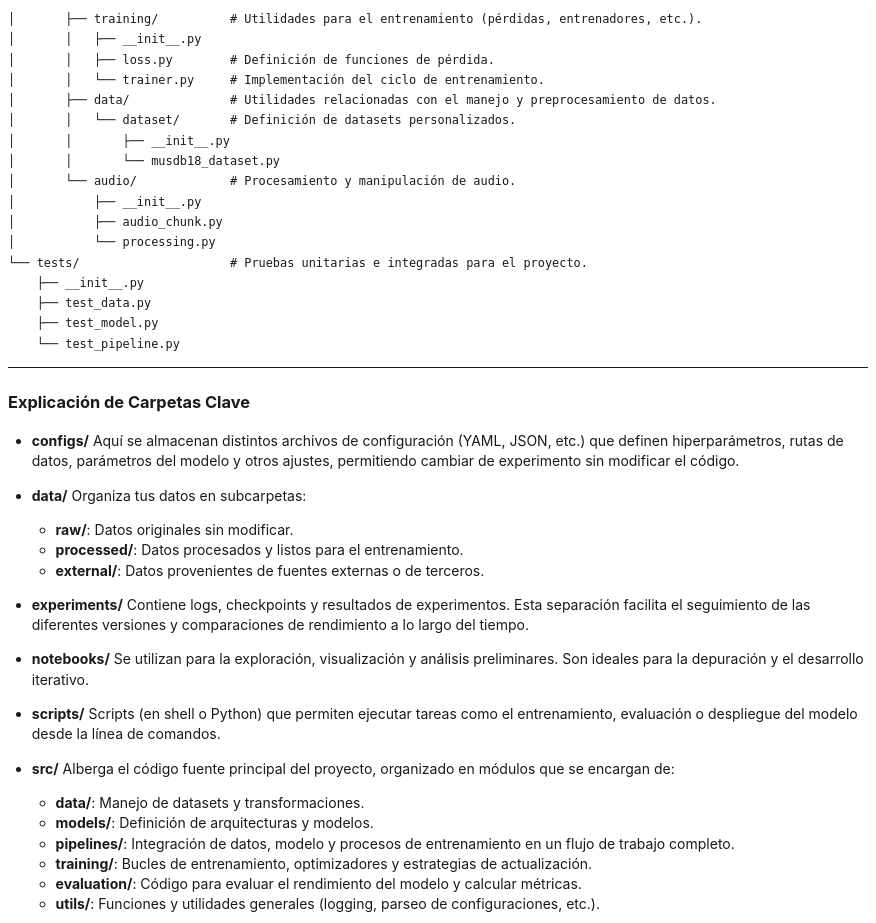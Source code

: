 ```
│       ├── training/          # Utilidades para el entrenamiento (pérdidas, entrenadores, etc.).
│       │   ├── __init__.py
│       │   ├── loss.py        # Definición de funciones de pérdida.
│       │   └── trainer.py     # Implementación del ciclo de entrenamiento.
│       ├── data/              # Utilidades relacionadas con el manejo y preprocesamiento de datos.
│       │   └── dataset/       # Definición de datasets personalizados.
│       │       ├── __init__.py
│       │       └── musdb18_dataset.py
│       └── audio/             # Procesamiento y manipulación de audio.
│           ├── __init__.py
│           ├── audio_chunk.py
│           └── processing.py
└── tests/                     # Pruebas unitarias e integradas para el proyecto.
    ├── __init__.py
    ├── test_data.py
    ├── test_model.py
    └── test_pipeline.py
```

---

### **Explicación de Carpetas Clave**

- **configs/**
  Aquí se almacenan distintos archivos de configuración (YAML, JSON, etc.) que definen hiperparámetros, rutas de datos, parámetros del modelo y otros ajustes, permitiendo cambiar de experimento sin modificar el código.

- **data/**
  Organiza tus datos en subcarpetas:

  - **raw/**: Datos originales sin modificar.
  - **processed/**: Datos procesados y listos para el entrenamiento.
  - **external/**: Datos provenientes de fuentes externas o de terceros.

- **experiments/**
  Contiene logs, checkpoints y resultados de experimentos. Esta separación facilita el seguimiento de las diferentes versiones y comparaciones de rendimiento a lo largo del tiempo.

- **notebooks/**
  Se utilizan para la exploración, visualización y análisis preliminares. Son ideales para la depuración y el desarrollo iterativo.

- **scripts/**
  Scripts (en shell o Python) que permiten ejecutar tareas como el entrenamiento, evaluación o despliegue del modelo desde la línea de comandos.

- **src/**
  Alberga el código fuente principal del proyecto, organizado en módulos que se encargan de:

  - **data/**: Manejo de datasets y transformaciones.
  - **models/**: Definición de arquitecturas y modelos.
  - **pipelines/**: Integración de datos, modelo y procesos de entrenamiento en un flujo de trabajo completo.
  - **training/**: Bucles de entrenamiento, optimizadores y estrategias de actualización.
  - **evaluation/**: Código para evaluar el rendimiento del modelo y calcular métricas.
  - **utils/**: Funciones y utilidades generales (logging, parseo de configuraciones, etc.).
